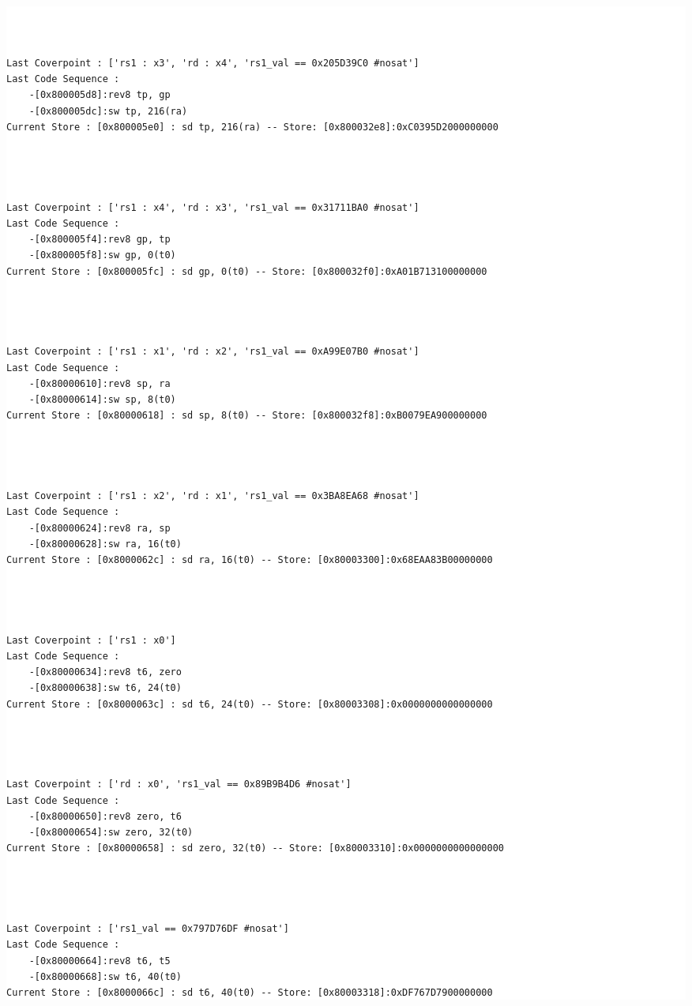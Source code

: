 ```



Last Coverpoint : ['rs1 : x3', 'rd : x4', 'rs1_val == 0x205D39C0 #nosat']
Last Code Sequence : 
	-[0x800005d8]:rev8 tp, gp
	-[0x800005dc]:sw tp, 216(ra)
Current Store : [0x800005e0] : sd tp, 216(ra) -- Store: [0x800032e8]:0xC0395D2000000000




Last Coverpoint : ['rs1 : x4', 'rd : x3', 'rs1_val == 0x31711BA0 #nosat']
Last Code Sequence : 
	-[0x800005f4]:rev8 gp, tp
	-[0x800005f8]:sw gp, 0(t0)
Current Store : [0x800005fc] : sd gp, 0(t0) -- Store: [0x800032f0]:0xA01B713100000000




Last Coverpoint : ['rs1 : x1', 'rd : x2', 'rs1_val == 0xA99E07B0 #nosat']
Last Code Sequence : 
	-[0x80000610]:rev8 sp, ra
	-[0x80000614]:sw sp, 8(t0)
Current Store : [0x80000618] : sd sp, 8(t0) -- Store: [0x800032f8]:0xB0079EA900000000




Last Coverpoint : ['rs1 : x2', 'rd : x1', 'rs1_val == 0x3BA8EA68 #nosat']
Last Code Sequence : 
	-[0x80000624]:rev8 ra, sp
	-[0x80000628]:sw ra, 16(t0)
Current Store : [0x8000062c] : sd ra, 16(t0) -- Store: [0x80003300]:0x68EAA83B00000000




Last Coverpoint : ['rs1 : x0']
Last Code Sequence : 
	-[0x80000634]:rev8 t6, zero
	-[0x80000638]:sw t6, 24(t0)
Current Store : [0x8000063c] : sd t6, 24(t0) -- Store: [0x80003308]:0x0000000000000000




Last Coverpoint : ['rd : x0', 'rs1_val == 0x89B9B4D6 #nosat']
Last Code Sequence : 
	-[0x80000650]:rev8 zero, t6
	-[0x80000654]:sw zero, 32(t0)
Current Store : [0x80000658] : sd zero, 32(t0) -- Store: [0x80003310]:0x0000000000000000




Last Coverpoint : ['rs1_val == 0x797D76DF #nosat']
Last Code Sequence : 
	-[0x80000664]:rev8 t6, t5
	-[0x80000668]:sw t6, 40(t0)
Current Store : [0x8000066c] : sd t6, 40(t0) -- Store: [0x80003318]:0xDF767D7900000000

```